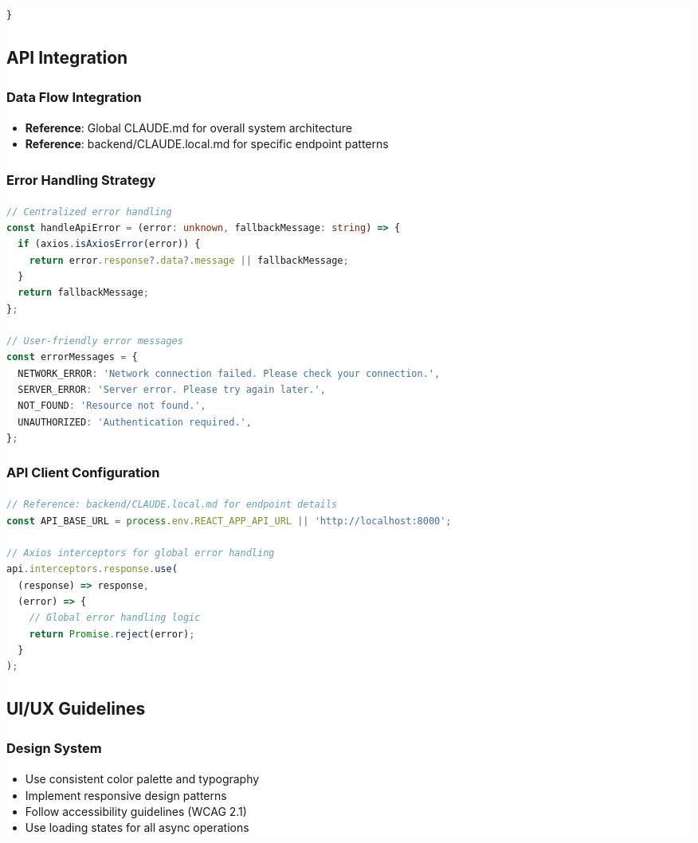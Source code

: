 ```typescript
}
```

## API Integration

### Data Flow Integration
- **Reference**: Global CLAUDE.md for overall system architecture
- **Reference**: backend/CLAUDE.local.md for specific endpoint patterns

### Error Handling Strategy
```typescript
// Centralized error handling
const handleApiError = (error: unknown, fallbackMessage: string) => {
  if (axios.isAxiosError(error)) {
    return error.response?.data?.message || fallbackMessage;
  }
  return fallbackMessage;
};

// User-friendly error messages
const errorMessages = {
  NETWORK_ERROR: 'Network connection failed. Please check your connection.',
  SERVER_ERROR: 'Server error. Please try again later.',
  NOT_FOUND: 'Resource not found.',
  UNAUTHORIZED: 'Authentication required.',
};
```

### API Client Configuration
```typescript
// Reference: backend/CLAUDE.local.md for endpoint details
const API_BASE_URL = process.env.REACT_APP_API_URL || 'http://localhost:8000';

// Axios interceptors for global error handling
api.interceptors.response.use(
  (response) => response,
  (error) => {
    // Global error handling logic
    return Promise.reject(error);
  }
);
```

## UI/UX Guidelines

### Design System
- Use consistent color palette and typography
- Implement responsive design patterns
- Follow accessibility guidelines (WCAG 2.1)
- Use loading states for all async operations
